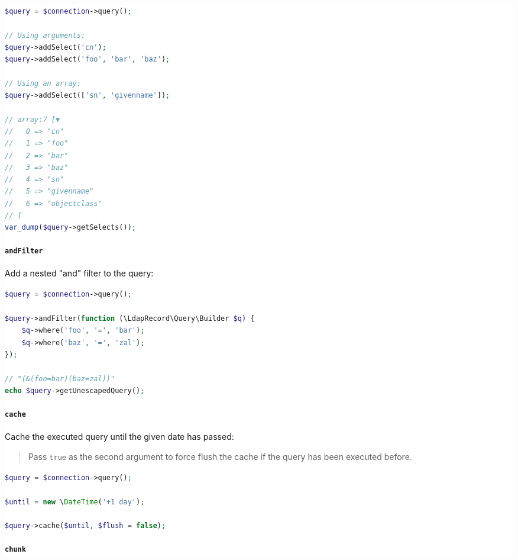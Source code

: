 ```php
$query = $connection->query();

// Using arguments:
$query->addSelect('cn');
$query->addSelect('foo', 'bar', 'baz');

// Using an array:
$query->addSelect(['sn', 'givenname']);

// array:7 [▼
//   0 => "cn"
//   1 => "foo"
//   2 => "bar"
//   3 => "baz"
//   4 => "sn"
//   5 => "givenname"
//   6 => "objectclass"
// ]
var_dump($query->getSelects());
```

#### `andFilter`

Add a nested "and" filter to the query:

```php
$query = $connection->query();

$query->andFilter(function (\LdapRecord\Query\Builder $q) {
    $q->where('foo', '=', 'bar');
    $q->where('baz', '=', 'zal');
});

// "(&(foo=bar)(baz=zal))"
echo $query->getUnescapedQuery();
```

#### `cache`

Cache the executed query until the given date has passed:

> Pass `true` as the second argument to force flush the cache if the query has been executed before.

```php
$query = $connection->query();

$until = new \DateTime('+1 day');

$query->cache($until, $flush = false);
```

#### `chunk`
